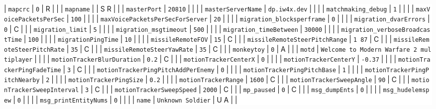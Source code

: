 | `mapcrc` | `0` | R |  |
| `mapname` |  | S R |  |
| `masterPort` | `20810` |  |  |
| `masterServerName` | `dp.iw4x.dev` |  |  |
| `matchmaking_debug` | `1` |  |  |
| `maxVoicePacketsPerSec` | `100` |  |  |
| `maxVoicePacketsPerSecForServer` | `20` |  |  |
| `migration_blocksperframe` | `0` |  |  |
| `migration_dvarErrors` | `0` | C |  |
| `migration_limit` | `5` |  |  |
| `migration_msgtimeout` | `500` |  |  |
| `migration_timeBetween` | `30000` |  |  |
| `migration_verboseBroadcastTime` | `100` |  |  |
| `migrationPingTime` | `10` |  |  |
| `missileRemoteFOV` | `15` | C |  |
| `missileRemoteSteerPitchRange` | `1 87` | C |  |
| `missileRemoteSteerPitchRate` | `35` | C |  |
| `missileRemoteSteerYawRate` | `35` | C |  |
| `monkeytoy` | `0` | A |  |
| `motd` | `Welcome to Modern Warfare 2 multiplayer` |  |  |
| `motionTrackerBlurDuration` | `0.2` | C |  |
| `motionTrackerCenterX` | `0` |  |  |
| `motionTrackerCenterY` | `-0.37` |  |  |
| `motionTrackerPingFadeTime` | `3` | C |  |
| `motionTrackerPingPitchAddPerEnemy` | `0` |  |  |
| `motionTrackerPingPitchBase` | `1` |  |  |
| `motionTrackerPingPitchNearby` | `2` |  |  |
| `motionTrackerPingSize` | `0.2` |  |  |
| `motionTrackerRange` | `1600` | C |  |
| `motionTrackerSweepAngle` | `90` | C |  |
| `motionTrackerSweepInterval` | `3` | C |  |
| `motionTrackerSweepSpeed` | `2000` | C |  |
| `mp_paused` | `0` | C |  |
| `msg_dumpEnts` | `0` |  |  |
| `msg_hudelemspew` | `0` |  |  |
| `msg_printEntityNums` | `0` |  |  |
| `name` | `Unknown Soldier` | U A |  |